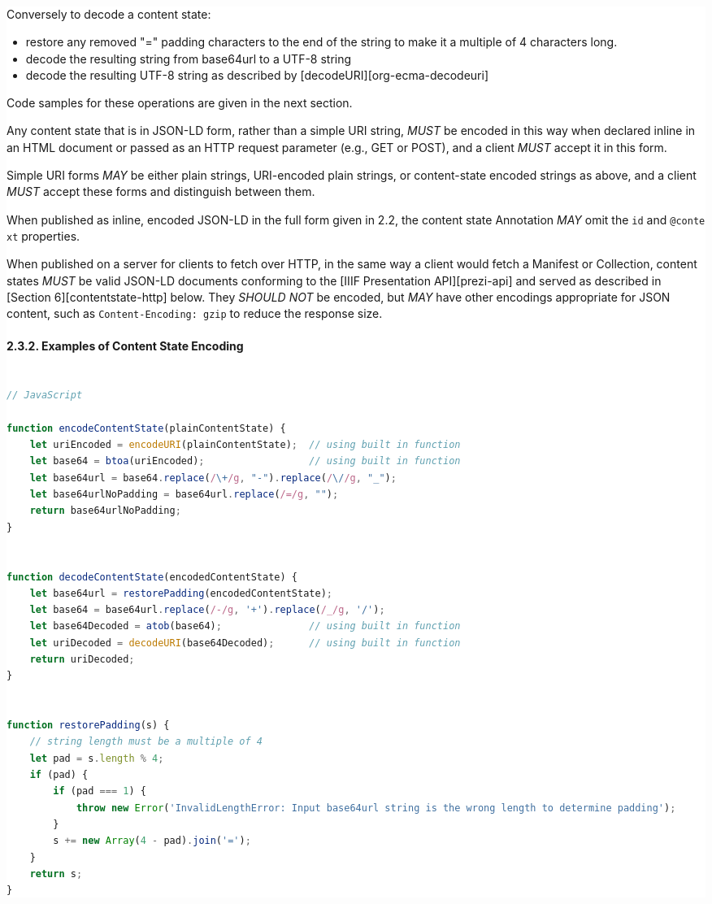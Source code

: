 Conversely to decode a content state:

* restore any removed "=" padding characters to the end of the string to make it a multiple of 4 characters long.
* decode the resulting string from base64url to a UTF-8 string
* decode the resulting UTF-8 string as described by [decodeURI][org-ecma-decodeuri]

Code samples for these operations are given in the next section.

Any content state that is in JSON-LD form, rather than a simple URI string, _MUST_ be encoded in this way when declared inline in an HTML document or passed as an HTTP request parameter (e.g., GET or POST), and a client _MUST_ accept it in this form.

Simple URI forms _MAY_ be either plain strings, URI-encoded plain strings, or content-state encoded strings as above, and a client _MUST_ accept these forms and distinguish between them.

When published as inline, encoded JSON-LD in the full form given in 2.2, the content state Annotation _MAY_ omit the `id` and `@context` properties.

When published on a server for clients to fetch over HTTP, in the same way a client would fetch a Manifest or Collection, content states _MUST_ be valid JSON-LD documents conforming to the [IIIF Presentation API][prezi-api] and served as described in [Section 6][contentstate-http] below. They _SHOULD NOT_ be encoded, but _MAY_ have other encodings appropriate for JSON content, such as `Content-Encoding: gzip` to reduce the response size.


#### 2.3.2. Examples of Content State Encoding

```javascript

// JavaScript

function encodeContentState(plainContentState) {
    let uriEncoded = encodeURI(plainContentState);  // using built in function
    let base64 = btoa(uriEncoded);                  // using built in function
    let base64url = base64.replace(/\+/g, "-").replace(/\//g, "_");
    let base64urlNoPadding = base64url.replace(/=/g, "");
    return base64urlNoPadding;
}


function decodeContentState(encodedContentState) {
    let base64url = restorePadding(encodedContentState);
    let base64 = base64url.replace(/-/g, '+').replace(/_/g, '/');
    let base64Decoded = atob(base64);               // using built in function
    let uriDecoded = decodeURI(base64Decoded);      // using built in function
    return uriDecoded;
}


function restorePadding(s) {
    // string length must be a multiple of 4
    let pad = s.length % 4;
    if (pad) {
        if (pad === 1) {
            throw new Error('InvalidLengthError: Input base64url string is the wrong length to determine padding');
        }
        s += new Array(4 - pad).join('=');
    }
    return s;
}
```
